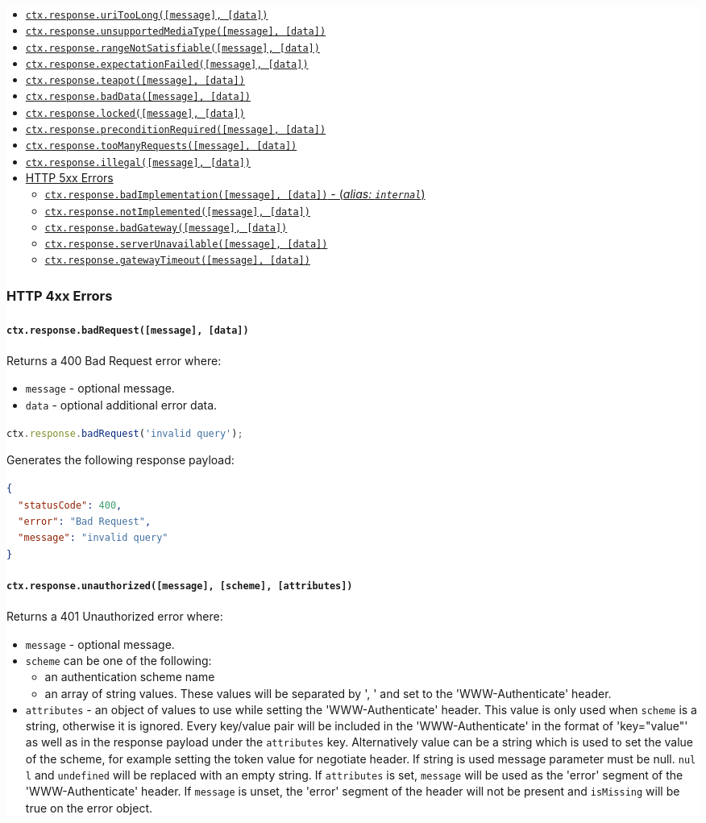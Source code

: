    - [`ctx.response.uriTooLong([message], [data])`](#ctxresponseuritoolongmessage-data)
   - [`ctx.response.unsupportedMediaType([message], [data])`](#ctxresponseunsupportedmediatypemessage-data)
   - [`ctx.response.rangeNotSatisfiable([message], [data])`](#ctxresponserangenotsatisfiablemessage-data)
   - [`ctx.response.expectationFailed([message], [data])`](#ctxresponseexpectationfailedmessage-data)
   - [`ctx.response.teapot([message], [data])`](#ctxresponseteapotmessage-data)
   - [`ctx.response.badData([message], [data])`](#ctxresponsebaddatamessage-data)
   - [`ctx.response.locked([message], [data])`](#ctxresponselockedmessage-data)
   - [`ctx.response.preconditionRequired([message], [data])`](#ctxresponsepreconditionrequiredmessage-data)
   - [`ctx.response.tooManyRequests([message], [data])`](#ctxresponsetoomanyrequestsmessage-data)
   - [`ctx.response.illegal([message], [data])`](#ctxresponseillegalmessage-data)
 - [HTTP 5xx Errors](#http-5xx-errors)
   - [`ctx.response.badImplementation([message], [data])` - (*alias: `internal`*)](#ctxresponsebadimplementationmessage-data---alias-internal)
   - [`ctx.response.notImplemented([message], [data])`](#ctxresponsenotimplementedmessage-data)
   - [`ctx.response.badGateway([message], [data])`](#ctxresponsebadgatewaymessage-data)
   - [`ctx.response.serverUnavailable([message], [data])`](#ctxresponseserverunavailablemessage-data)
   - [`ctx.response.gatewayTimeout([message], [data])`](#ctxresponsegatewaytimeoutmessage-data)



### HTTP 4xx Errors

#### `ctx.response.badRequest([message], [data])`

Returns a 400 Bad Request error where:
- `message` - optional message.
- `data` - optional additional error data.

```js
ctx.response.badRequest('invalid query');
```

Generates the following response payload:

```json
{
  "statusCode": 400,
  "error": "Bad Request",
  "message": "invalid query"
}
```

#### `ctx.response.unauthorized([message], [scheme], [attributes])`

Returns a 401 Unauthorized error where:
- `message` - optional message.
- `scheme` can be one of the following:
  - an authentication scheme name
  - an array of string values. These values will be separated by ', ' and set to the 'WWW-Authenticate' header.
- `attributes` - an object of values to use while setting the 'WWW-Authenticate' header. This value is only used
  when `scheme` is a string, otherwise it is ignored. Every key/value pair will be included in the
  'WWW-Authenticate' in the format of 'key="value"' as well as in the response payload under the `attributes` key.  Alternatively value can be a string which is used to set the value of the scheme, for example setting the token value for negotiate header.  If string is used message parameter must be null.
  `null` and `undefined` will be replaced with an empty string. If `attributes` is set, `message` will be used as
  the 'error' segment of the 'WWW-Authenticate' header. If `message` is unset, the 'error' segment of the header
  will not be present and `isMissing` will be true on the error object.
